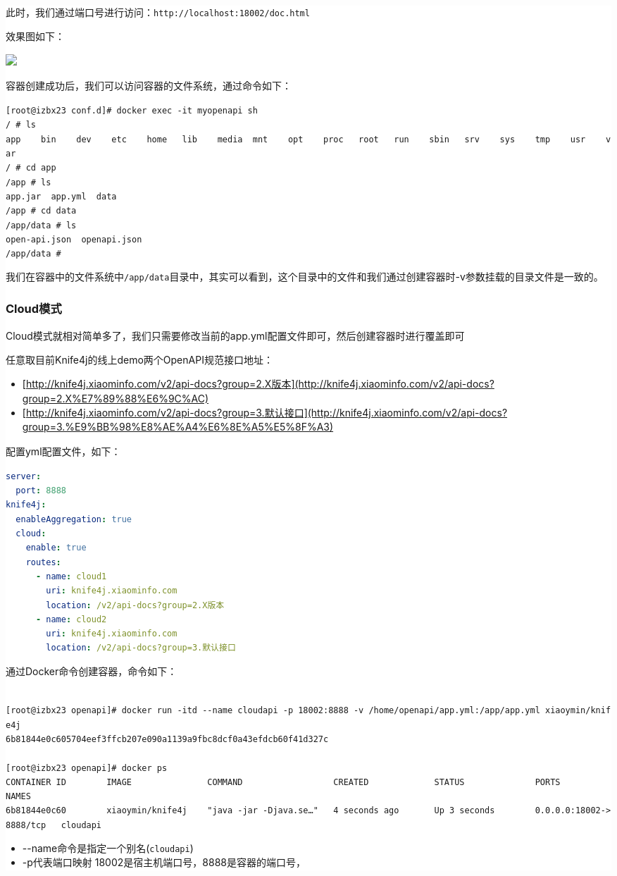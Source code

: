 此时，我们通过端口号进行访问：`http://localhost:18002/doc.html`

效果图如下：

![](https://xiaoym.gitee.io/knife4j/assert/aggregation/docker-disk.png)


容器创建成功后，我们可以访问容器的文件系统，通过命令如下：

```shell
[root@izbx23 conf.d]# docker exec -it myopenapi sh
/ # ls
app    bin    dev    etc    home   lib    media  mnt    opt    proc   root   run    sbin   srv    sys    tmp    usr    var
/ # cd app
/app # ls
app.jar  app.yml  data
/app # cd data
/app/data # ls
open-api.json  openapi.json
/app/data # 
```

我们在容器中的文件系统中`/app/data`目录中，其实可以看到，这个目录中的文件和我们通过创建容器时-v参数挂载的目录文件是一致的。

### Cloud模式

Cloud模式就相对简单多了，我们只需要修改当前的app.yml配置文件即可，然后创建容器时进行覆盖即可

任意取目前Knife4j的线上demo两个OpenAPI规范接口地址：

- [http://knife4j.xiaominfo.com/v2/api-docs?group=2.X版本](http://knife4j.xiaominfo.com/v2/api-docs?group=2.X%E7%89%88%E6%9C%AC)
- [http://knife4j.xiaominfo.com/v2/api-docs?group=3.默认接口](http://knife4j.xiaominfo.com/v2/api-docs?group=3.%E9%BB%98%E8%AE%A4%E6%8E%A5%E5%8F%A3)

配置yml配置文件，如下：

```yml
server:
  port: 8888
knife4j:
  enableAggregation: true
  cloud:
    enable: true
    routes:
      - name: cloud1
        uri: knife4j.xiaominfo.com
        location: /v2/api-docs?group=2.X版本
      - name: cloud2
        uri: knife4j.xiaominfo.com
        location: /v2/api-docs?group=3.默认接口
```

通过Docker命令创建容器，命令如下：
```shell

[root@izbx23 openapi]# docker run -itd --name cloudapi -p 18002:8888 -v /home/openapi/app.yml:/app/app.yml xiaoymin/knife4j
6b81844e0c605704eef3ffcb207e090a1139a9fbc8dcf0a43efdcb60f41d327c

[root@izbx23 openapi]# docker ps
CONTAINER ID        IMAGE               COMMAND                  CREATED             STATUS              PORTS                     NAMES
6b81844e0c60        xiaoymin/knife4j    "java -jar -Djava.se…"   4 seconds ago       Up 3 seconds        0.0.0.0:18002->8888/tcp   cloudapi
```
- --name命令是指定一个别名(`cloudapi`)
- -p代表端口映射 18002是宿主机端口号，8888是容器的端口号，
